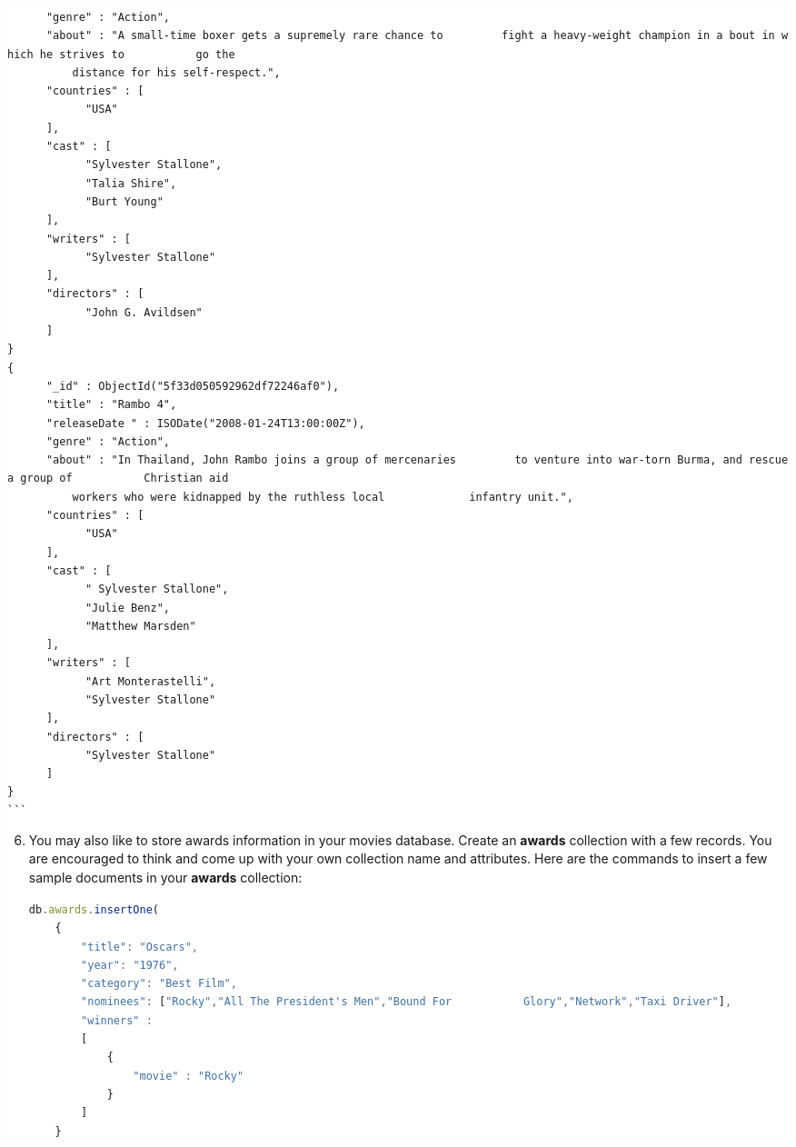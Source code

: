           "genre" : "Action",
          "about" : "A small-time boxer gets a supremely rare chance to         fight a heavy-weight champion in a bout in which he strives to           go the
              distance for his self-respect.",
          "countries" : [
                "USA"
          ],
          "cast" : [
                "Sylvester Stallone",
                "Talia Shire",
                "Burt Young"
          ],
          "writers" : [
                "Sylvester Stallone"
          ],
          "directors" : [
                "John G. Avildsen"
          ]
    }
    {
          "_id" : ObjectId("5f33d050592962df72246af0"),
          "title" : "Rambo 4",
          "releaseDate " : ISODate("2008-01-24T13:00:00Z"),
          "genre" : "Action",
          "about" : "In Thailand, John Rambo joins a group of mercenaries         to venture into war-torn Burma, and rescue a group of           Christian aid
              workers who were kidnapped by the ruthless local             infantry unit.",
          "countries" : [
                "USA"
          ],
          "cast" : [
                " Sylvester Stallone",
                "Julie Benz",
                "Matthew Marsden"
          ],
          "writers" : [
                "Art Monterastelli",
                "Sylvester Stallone"
          ],
          "directors" : [
                "Sylvester Stallone"
          ]
    }
    ```

6.  You may also like to store awards information in your movies database. Create an **awards** collection with a few records. You are encouraged to think and come up with your own collection name and attributes. Here are the commands to insert a few sample documents in your **awards** collection:

    ```js
    db.awards.insertOne(
        {
            "title": "Oscars",
            "year": "1976",
            "category": "Best Film",
            "nominees": ["Rocky","All The President's Men","Bound For           Glory","Network","Taxi Driver"],
            "winners" :
            [
                {
                    "movie" : "Rocky"
                }
            ]
        }